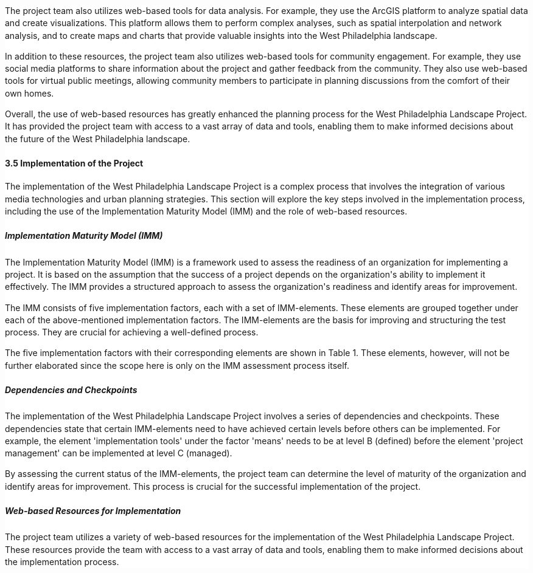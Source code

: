 The project team also utilizes web-based tools for data analysis. For example, they use the ArcGIS platform to analyze spatial data and create visualizations. This platform allows them to perform complex analyses, such as spatial interpolation and network analysis, and to create maps and charts that provide valuable insights into the West Philadelphia landscape.

In addition to these resources, the project team also utilizes web-based tools for community engagement. For example, they use social media platforms to share information about the project and gather feedback from the community. They also use web-based tools for virtual public meetings, allowing community members to participate in planning discussions from the comfort of their own homes.

Overall, the use of web-based resources has greatly enhanced the planning process for the West Philadelphia Landscape Project. It has provided the project team with access to a vast array of data and tools, enabling them to make informed decisions about the future of the West Philadelphia landscape.




#### 3.5 Implementation of the Project

The implementation of the West Philadelphia Landscape Project is a complex process that involves the integration of various media technologies and urban planning strategies. This section will explore the key steps involved in the implementation process, including the use of the Implementation Maturity Model (IMM) and the role of web-based resources.

##### Implementation Maturity Model (IMM)

The Implementation Maturity Model (IMM) is a framework used to assess the readiness of an organization for implementing a project. It is based on the assumption that the success of a project depends on the organization's ability to implement it effectively. The IMM provides a structured approach to assess the organization's readiness and identify areas for improvement.

The IMM consists of five implementation factors, each with a set of IMM-elements. These elements are grouped together under each of the above-mentioned implementation factors. The IMM-elements are the basis for improving and structuring the test process. They are crucial for achieving a well-defined process.

The five implementation factors with their corresponding elements are shown in Table 1. These elements, however, will not be further elaborated since the scope here is only on the IMM assessment process itself.

##### Dependencies and Checkpoints

The implementation of the West Philadelphia Landscape Project involves a series of dependencies and checkpoints. These dependencies state that certain IMM-elements need to have achieved certain levels before others can be implemented. For example, the element 'implementation tools' under the factor 'means' needs to be at level B (defined) before the element 'project management' can be implemented at level C (managed).

By assessing the current status of the IMM-elements, the project team can determine the level of maturity of the organization and identify areas for improvement. This process is crucial for the successful implementation of the project.

##### Web-based Resources for Implementation

The project team utilizes a variety of web-based resources for the implementation of the West Philadelphia Landscape Project. These resources provide the team with access to a vast array of data and tools, enabling them to make informed decisions about the implementation process.

